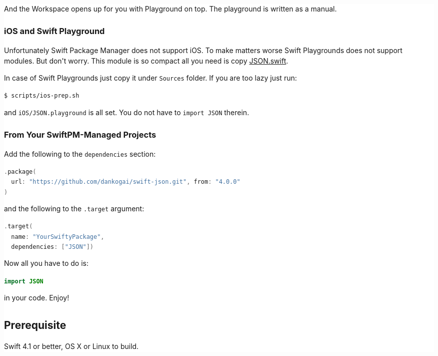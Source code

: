 And the Workspace opens up for you with Playground on top.  The playground is written as a manual.

### iOS and Swift Playground

Unfortunately Swift Package Manager does not support iOS.  To make matters worse Swift Playgrounds does not support modules.  But don't worry.  This module is so compact all you need is copy [JSON.swift].

[JSON.swift]: Sources/JSON/JSON.swift

In case of Swift Playgrounds just copy it under `Sources` folder.  If you are too lazy just run:


```sh
$ scripts/ios-prep.sh
```

and `iOS/JSON.playground` is all set.  You do not have to `import JSON` therein.

### From Your SwiftPM-Managed Projects

Add the following to the `dependencies` section:

```swift
.package(
  url: "https://github.com/dankogai/swift-json.git", from: "4.0.0"
)
```

and the following to the `.target` argument:

```swift
.target(
  name: "YourSwiftyPackage",
  dependencies: ["JSON"])
```

Now all you have to do is:

```swift
import JSON
```

in your code.  Enjoy!

## Prerequisite

Swift 4.1 or better, OS X or Linux to build.



[swift-sion]: https://github.com/dankogai/swift-sion
[SION]: https://dankogai.github.io/SION
[MsgPack]: https://msgpack.org
[SwiftyJSON]: https://github.com/SwiftyJSON/SwiftyJSON
[JSONSerialization]: https://developer.apple.com/documentation/foundation/jsonserialization